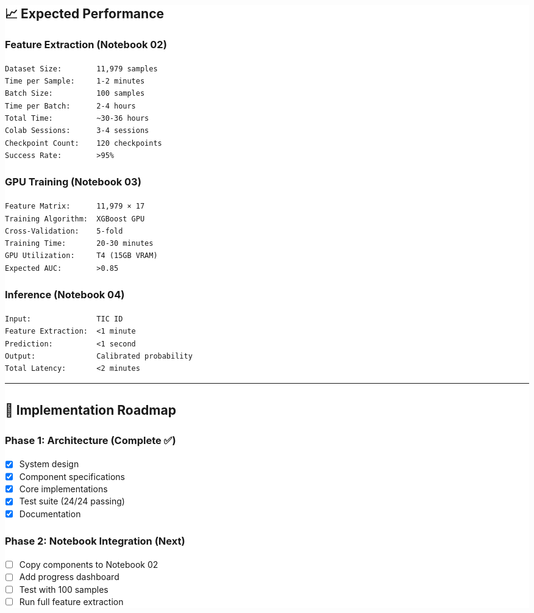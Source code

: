 
## 📈 Expected Performance

### Feature Extraction (Notebook 02)
```
Dataset Size:        11,979 samples
Time per Sample:     1-2 minutes
Batch Size:          100 samples
Time per Batch:      2-4 hours
Total Time:          ~30-36 hours
Colab Sessions:      3-4 sessions
Checkpoint Count:    120 checkpoints
Success Rate:        >95%
```

### GPU Training (Notebook 03)
```
Feature Matrix:      11,979 × 17
Training Algorithm:  XGBoost GPU
Cross-Validation:    5-fold
Training Time:       20-30 minutes
GPU Utilization:     T4 (15GB VRAM)
Expected AUC:        >0.85
```

### Inference (Notebook 04)
```
Input:               TIC ID
Feature Extraction:  <1 minute
Prediction:          <1 second
Output:              Calibrated probability
Total Latency:       <2 minutes
```

---

## 🚀 Implementation Roadmap

### Phase 1: Architecture (Complete ✅)
- [x] System design
- [x] Component specifications
- [x] Core implementations
- [x] Test suite (24/24 passing)
- [x] Documentation

### Phase 2: Notebook Integration (Next)
- [ ] Copy components to Notebook 02
- [ ] Add progress dashboard
- [ ] Test with 100 samples
- [ ] Run full feature extraction

